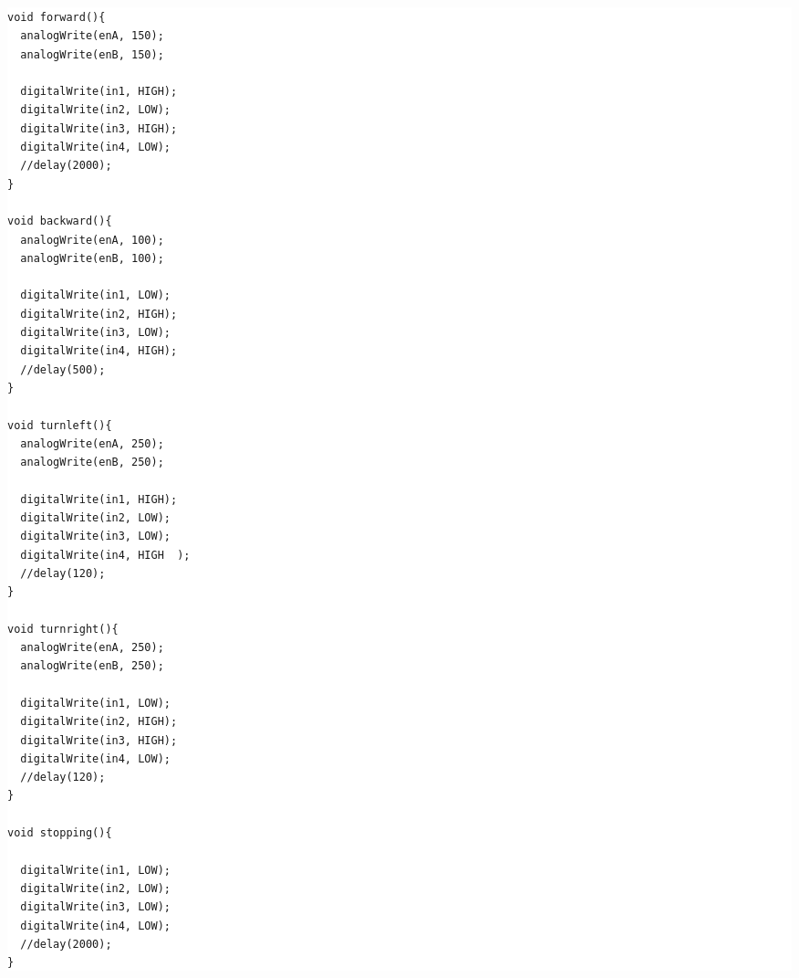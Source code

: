 ```arduino title="RoboKarsa_Light_Follower_Robot.ino" showLineNumbers
void forward(){
  analogWrite(enA, 150);
  analogWrite(enB, 150);

  digitalWrite(in1, HIGH);
  digitalWrite(in2, LOW);
  digitalWrite(in3, HIGH);
  digitalWrite(in4, LOW);
  //delay(2000);
}

void backward(){
  analogWrite(enA, 100);
  analogWrite(enB, 100);

  digitalWrite(in1, LOW);
  digitalWrite(in2, HIGH);
  digitalWrite(in3, LOW);
  digitalWrite(in4, HIGH);
  //delay(500);
}

void turnleft(){
  analogWrite(enA, 250);
  analogWrite(enB, 250);

  digitalWrite(in1, HIGH);
  digitalWrite(in2, LOW);
  digitalWrite(in3, LOW);
  digitalWrite(in4, HIGH  );
  //delay(120);
}

void turnright(){
  analogWrite(enA, 250);
  analogWrite(enB, 250);

  digitalWrite(in1, LOW);
  digitalWrite(in2, HIGH);
  digitalWrite(in3, HIGH);
  digitalWrite(in4, LOW);
  //delay(120);
}

void stopping(){

  digitalWrite(in1, LOW);
  digitalWrite(in2, LOW);
  digitalWrite(in3, LOW);
  digitalWrite(in4, LOW);
  //delay(2000);
}
```


